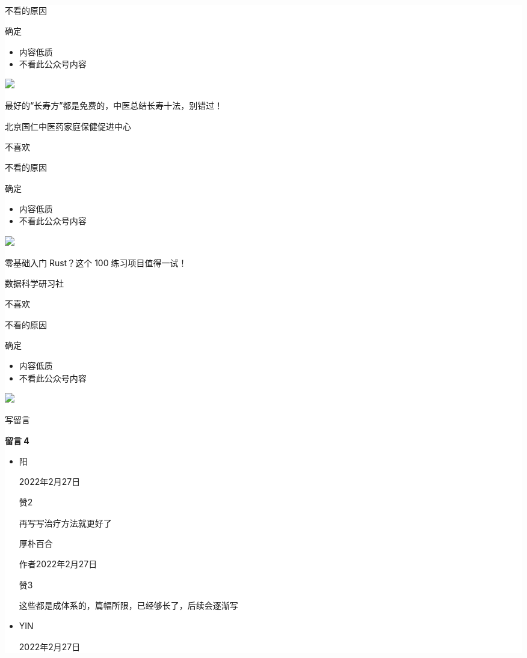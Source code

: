 不看的原因

确定

- 内容低质
- 不看此公众号内容

![](https://mmbiz.qpic.cn/mmbiz_jpg/oz71N57AUOxJ7TAmRWWTe5Mb23ygYgIr44iajiccvo0lFggWXOpXbFvpmjTskwUrn8zs1xMDPKwOxkqk6mlaAlrQ/0?wx_fmt=jpeg&tp=wxpic)

最好的“长寿方”都是免费的，中医总结长寿十法，别错过！

北京国仁中医药家庭保健促进中心

不喜欢

不看的原因

确定

- 内容低质
- 不看此公众号内容

![](https://mmbiz.qpic.cn/mmbiz_jpg/gVicAgCwDDHXIf75urWxODcW0DrXbegesYz9ANXicSaVXW236UHQODWE2sJZcoxJbIt0icicj8dRmmTvaEsofw5piag/0?wx_fmt=jpeg&tp=wxpic)

零基础入门 Rust？这个 100 练习项目值得一试！

数据科学研习社

不喜欢

不看的原因

确定

- 内容低质
- 不看此公众号内容

![](https://mmbiz.qpic.cn/sz_mmbiz_jpg/tMAjXPW04C07jfKM9ojQO8ibv4xKc5og6BBSlDm2SFo7czYkEUiaHBHLUCHX0XG2pfGhaPbSIKtCzgvUX1QY7u5w/0?wx_fmt=jpeg)

写留言

**留言 4**

- 阳
    
    2022年2月27日
    
    赞2
    
    再写写治疗方法就更好了
    
    厚朴百合
    
    作者2022年2月27日
    
    赞3
    
    这些都是成体系的，篇幅所限，已经够长了，后续会逐渐写
    
- YIN
    
    2022年2月27日
    